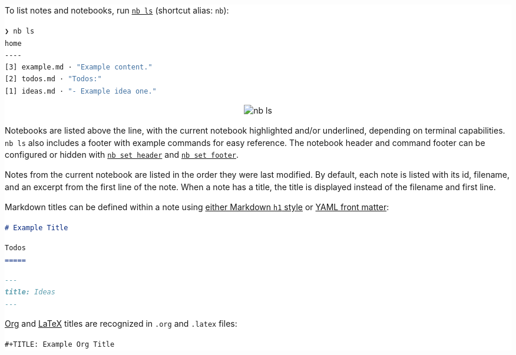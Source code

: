 To list notes and notebooks, run [`nb ls`](#ls) (shortcut alias: `nb`):

```bash
❯ nb ls
home
----
[3] example.md · "Example content."
[2] todos.md · "Todos:"
[1] ideas.md · "- Example idea one."
```

<p align="center">
  <img  src="https://xwmx.github.io/misc/nb/images/nb-theme-utility-home.png"
        alt="nb ls"
        width="450">
</p>

Notebooks are listed above the line,
with the current notebook highlighted and/or underlined,
depending on terminal capabilities.
`nb ls` also includes a footer with example commands for easy reference.
The notebook header and command footer can be configured or hidden with
[`nb set header`](#header) and
[`nb set footer`](#footer).

Notes from the current notebook are listed in the order they were last modified.
By default, each note is listed with its
id, filename, and an excerpt from the first line of the note.
When a note has a title, the title is displayed
instead of the filename and first line.

Markdown titles can be defined within a note using
[either Markdown `h1` style](https://daringfireball.net/projects/markdown/syntax#header)
or [YAML front matter](#front-matter):

```markdown
# Example Title
```

```markdown
Todos
=====
```

```markdown
---
title: Ideas
---
```

[Org](https://orgmode.org/) and [LaTeX](https://www.latex-project.org/)
titles are recognized in `.org` and `.latex` files:

```text
#+TITLE: Example Org Title
```
